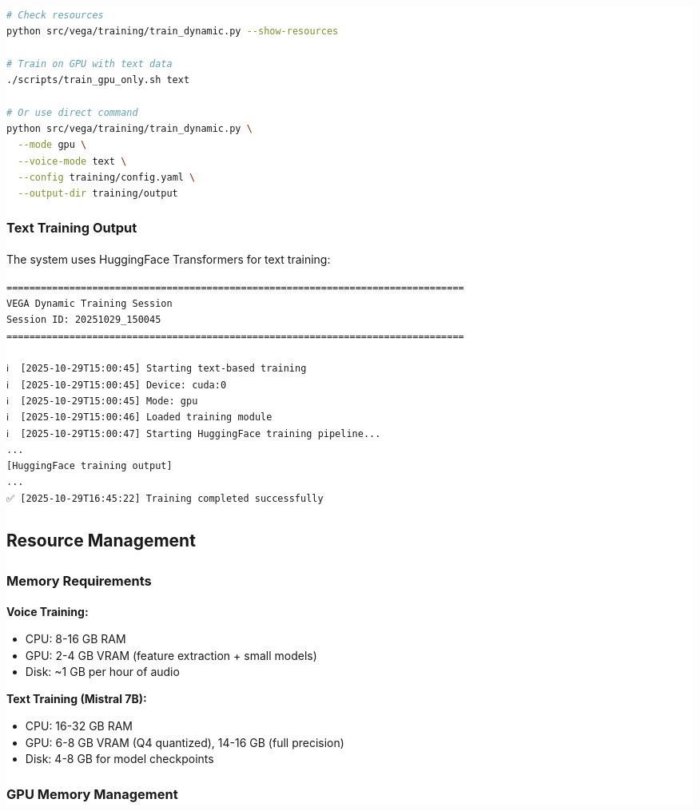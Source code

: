```bash
# Check resources
python src/vega/training/train_dynamic.py --show-resources

# Train on GPU with text data
./scripts/train_gpu_only.sh text

# Or use direct command
python src/vega/training/train_dynamic.py \
  --mode gpu \
  --voice-mode text \
  --config training/config.yaml \
  --output-dir training/output
```

### Text Training Output

The system uses HuggingFace Transformers for text training:

```
================================================================================
VEGA Dynamic Training Session
Session ID: 20251029_150045
================================================================================

ℹ️  [2025-10-29T15:00:45] Starting text-based training
ℹ️  [2025-10-29T15:00:45] Device: cuda:0
ℹ️  [2025-10-29T15:00:45] Mode: gpu
ℹ️  [2025-10-29T15:00:46] Loaded training module
ℹ️  [2025-10-29T15:00:47] Starting HuggingFace training pipeline...
...
[HuggingFace training output]
...
✅ [2025-10-29T16:45:22] Training completed successfully
```

## Resource Management

### Memory Requirements

**Voice Training:**

- CPU: 8-16 GB RAM
- GPU: 2-4 GB VRAM (feature extraction + small models)
- Disk: ~1 GB per hour of audio

**Text Training (Mistral 7B):**

- CPU: 16-32 GB RAM
- GPU: 6-8 GB VRAM (Q4 quantized), 14-16 GB (full precision)
- Disk: 4-8 GB for model checkpoints

### GPU Memory Management
